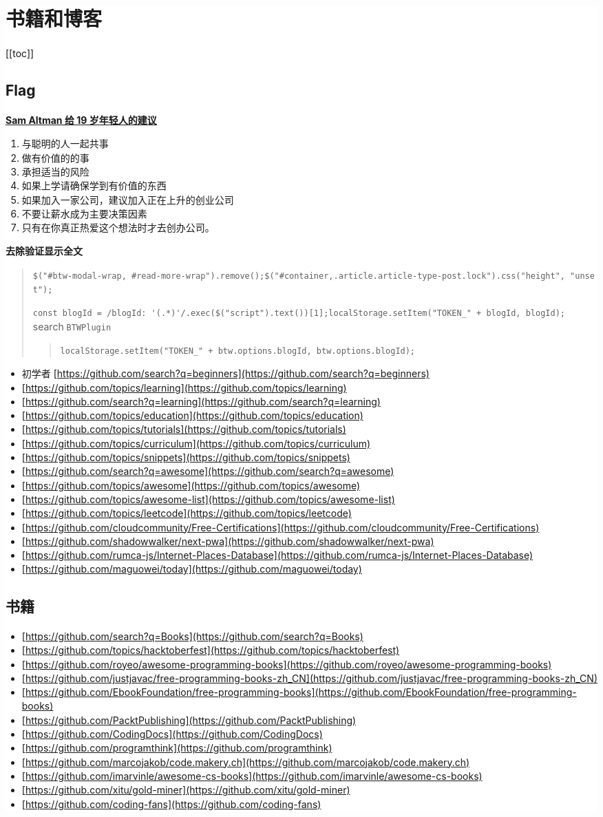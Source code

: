# 书籍和博客

[[toc]]


## Flag

**[Sam Altman 给 19 岁年轻人的建议](https://blog.samaltman.com/advice-for-ambitious-19-year-olds)**

1. 与聪明的人一起共事
2. 做有价值的的事
3. 承担适当的风险
4. 如果上学请确保学到有价值的东西
5. 如果加入一家公司，建议加入正在上升的创业公司
6. 不要让薪水成为主要决策因素
7. 只有在你真正热爱这个想法时才去创办公司。



**去除验证显示全文**

> `$("#btw-modal-wrap, #read-more-wrap").remove();$("#container,.article.article-type-post.lock").css("height", "unset");`
>
> `const blogId = /blogId: '(.*)'/.exec($("script").text())[1];localStorage.setItem("TOKEN_" + blogId, blogId);` search `BTWPlugin`
>> `localStorage.setItem("TOKEN_" + btw.options.blogId, btw.options.blogId);`


* 初学者 [https://github.com/search?q=beginners](https://github.com/search?q=beginners)
* [https://github.com/topics/learning](https://github.com/topics/learning)
* [https://github.com/search?q=learning](https://github.com/search?q=learning)
* [https://github.com/topics/education](https://github.com/topics/education)
* [https://github.com/topics/tutorials](https://github.com/topics/tutorials)
* [https://github.com/topics/curriculum](https://github.com/topics/curriculum)
* [https://github.com/topics/snippets](https://github.com/topics/snippets)
* [https://github.com/search?q=awesome](https://github.com/search?q=awesome)
* [https://github.com/topics/awesome](https://github.com/topics/awesome)
* [https://github.com/topics/awesome-list](https://github.com/topics/awesome-list)
* [https://github.com/topics/leetcode](https://github.com/topics/leetcode)
* [https://github.com/cloudcommunity/Free-Certifications](https://github.com/cloudcommunity/Free-Certifications)
* [https://github.com/shadowwalker/next-pwa](https://github.com/shadowwalker/next-pwa)
* [https://github.com/rumca-js/Internet-Places-Database](https://github.com/rumca-js/Internet-Places-Database)
* [https://github.com/maguowei/today](https://github.com/maguowei/today)



## 书籍

+ [https://github.com/search?q=Books](https://github.com/search?q=Books)
+ [https://github.com/topics/hacktoberfest](https://github.com/topics/hacktoberfest)
+ [https://github.com/royeo/awesome-programming-books](https://github.com/royeo/awesome-programming-books)
+ [https://github.com/justjavac/free-programming-books-zh_CN](https://github.com/justjavac/free-programming-books-zh_CN)
+ [https://github.com/EbookFoundation/free-programming-books](https://github.com/EbookFoundation/free-programming-books)
+ [https://github.com/PacktPublishing](https://github.com/PacktPublishing)
+ [https://github.com/CodingDocs](https://github.com/CodingDocs)
+ [https://github.com/programthink](https://github.com/programthink)
+ [https://github.com/marcojakob/code.makery.ch](https://github.com/marcojakob/code.makery.ch)
+ [https://github.com/imarvinle/awesome-cs-books](https://github.com/imarvinle/awesome-cs-books)
+ [https://github.com/xitu/gold-miner](https://github.com/xitu/gold-miner)
+ [https://github.com/coding-fans](https://github.com/coding-fans)
